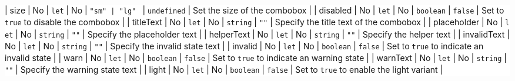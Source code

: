 | size                     | No       | <code>let</code>      | No       | <code>"sm" &#124; "lg" </code>                                                                        | <code>undefined</code>                                                                                                                                                                                                  | Set the size of the combobox                                                                                                                                |
| disabled                 | No       | <code>let</code>      | No       | <code>boolean</code>                                                                                  | <code>false</code>                                                                                                                                                                                                      | Set to `true` to disable the combobox                                                                                                                       |
| titleText                | No       | <code>let</code>      | No       | <code>string</code>                                                                                   | <code>""</code>                                                                                                                                                                                                         | Specify the title text of the combobox                                                                                                                      |
| placeholder              | No       | <code>let</code>      | No       | <code>string</code>                                                                                   | <code>""</code>                                                                                                                                                                                                         | Specify the placeholder text                                                                                                                                |
| helperText               | No       | <code>let</code>      | No       | <code>string</code>                                                                                   | <code>""</code>                                                                                                                                                                                                         | Specify the helper text                                                                                                                                     |
| invalidText              | No       | <code>let</code>      | No       | <code>string</code>                                                                                   | <code>""</code>                                                                                                                                                                                                         | Specify the invalid state text                                                                                                                              |
| invalid                  | No       | <code>let</code>      | No       | <code>boolean</code>                                                                                  | <code>false</code>                                                                                                                                                                                                      | Set to `true` to indicate an invalid state                                                                                                                  |
| warn                     | No       | <code>let</code>      | No       | <code>boolean</code>                                                                                  | <code>false</code>                                                                                                                                                                                                      | Set to `true` to indicate an warning state                                                                                                                  |
| warnText                 | No       | <code>let</code>      | No       | <code>string</code>                                                                                   | <code>""</code>                                                                                                                                                                                                         | Specify the warning state text                                                                                                                              |
| light                    | No       | <code>let</code>      | No       | <code>boolean</code>                                                                                  | <code>false</code>                                                                                                                                                                                                      | Set to `true` to enable the light variant                                                                                                                   |